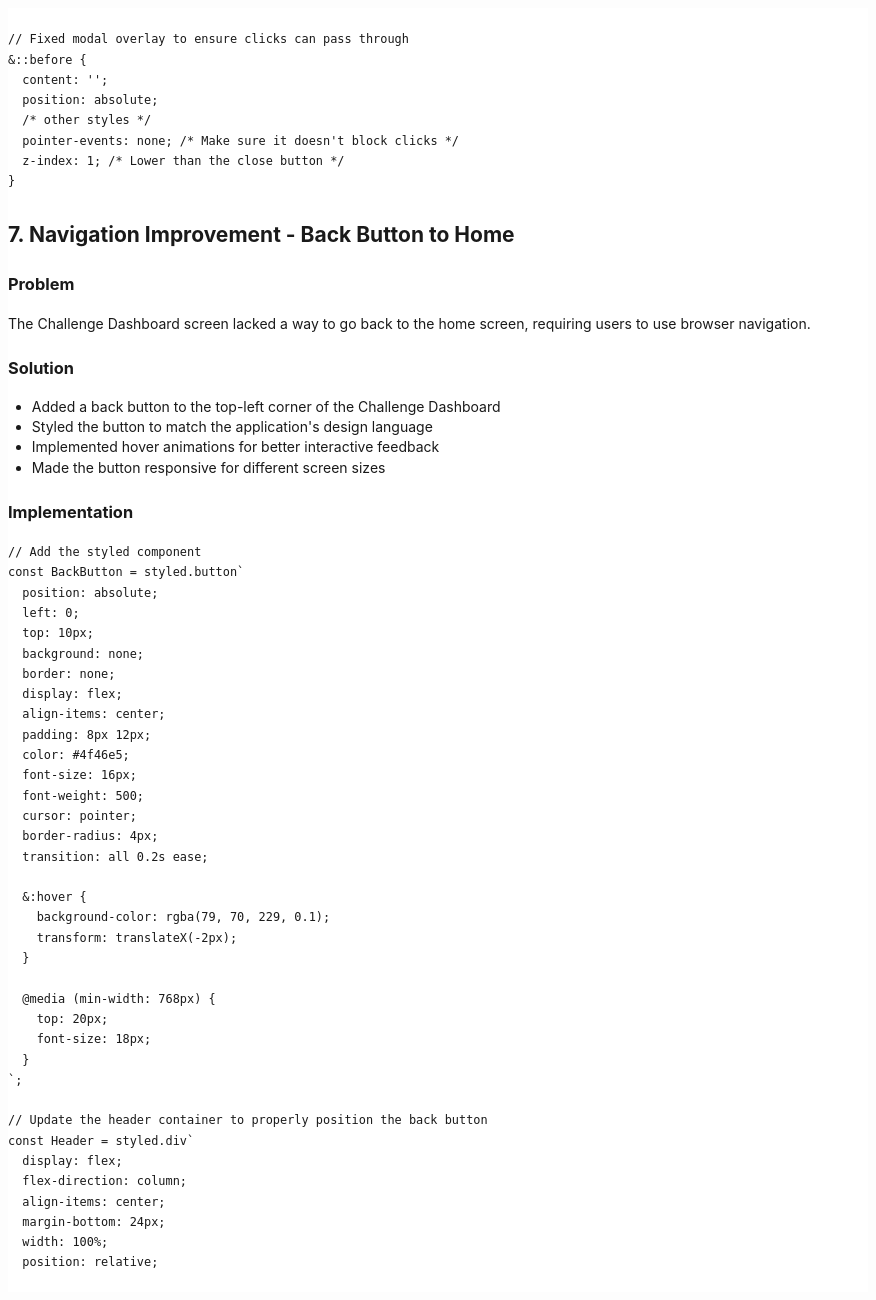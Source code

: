 ```tsx

// Fixed modal overlay to ensure clicks can pass through
&::before {
  content: '';
  position: absolute;
  /* other styles */
  pointer-events: none; /* Make sure it doesn't block clicks */
  z-index: 1; /* Lower than the close button */
}
```

## 7. Navigation Improvement - Back Button to Home

### Problem
The Challenge Dashboard screen lacked a way to go back to the home screen, requiring users to use browser navigation.

### Solution
- Added a back button to the top-left corner of the Challenge Dashboard
- Styled the button to match the application's design language
- Implemented hover animations for better interactive feedback
- Made the button responsive for different screen sizes

### Implementation
```tsx
// Add the styled component
const BackButton = styled.button`
  position: absolute;
  left: 0;
  top: 10px;
  background: none;
  border: none;
  display: flex;
  align-items: center;
  padding: 8px 12px;
  color: #4f46e5;
  font-size: 16px;
  font-weight: 500;
  cursor: pointer;
  border-radius: 4px;
  transition: all 0.2s ease;
  
  &:hover {
    background-color: rgba(79, 70, 229, 0.1);
    transform: translateX(-2px);
  }
  
  @media (min-width: 768px) {
    top: 20px;
    font-size: 18px;
  }
`;

// Update the header container to properly position the back button
const Header = styled.div`
  display: flex;
  flex-direction: column;
  align-items: center;
  margin-bottom: 24px;
  width: 100%;
  position: relative;
  
```